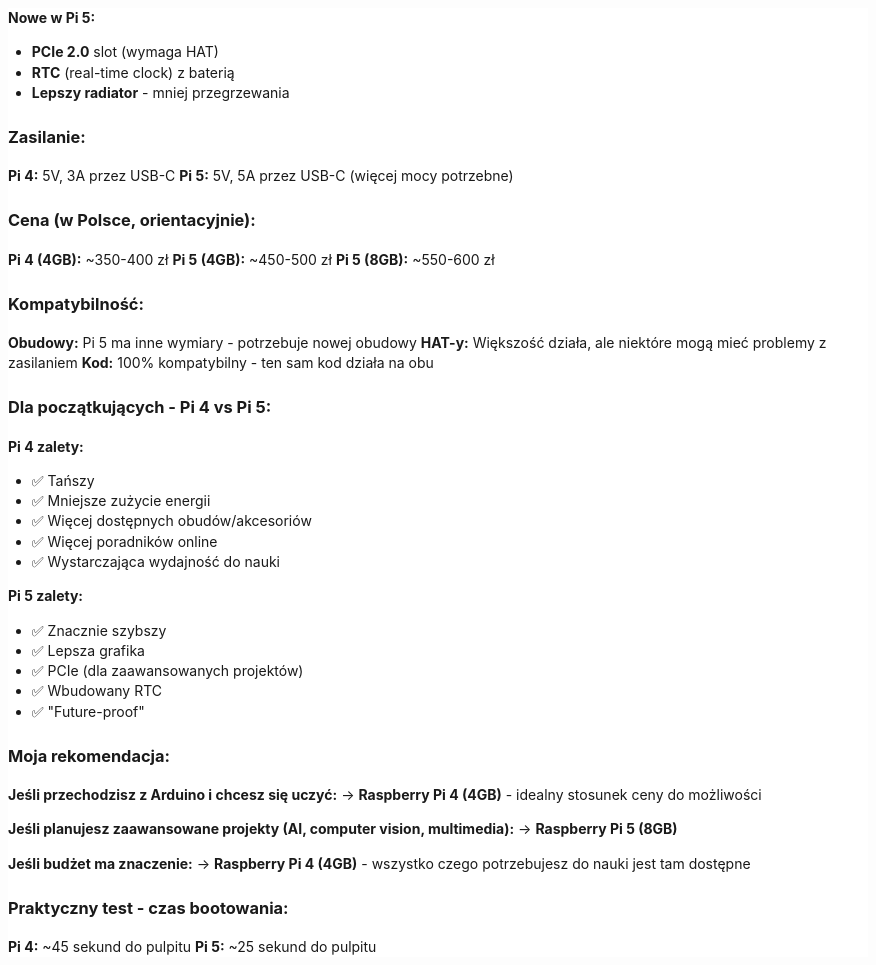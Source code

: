 **Nowe w Pi 5:**
- **PCIe 2.0** slot (wymaga HAT)
- **RTC** (real-time clock) z baterią
- **Lepszy radiator** - mniej przegrzewania

### Zasilanie:

**Pi 4:** 5V, 3A przez USB-C
**Pi 5:** 5V, 5A przez USB-C (więcej mocy potrzebne)

### Cena (w Polsce, orientacyjnie):

**Pi 4 (4GB):** ~350-400 zł
**Pi 5 (4GB):** ~450-500 zł
**Pi 5 (8GB):** ~550-600 zł

### Kompatybilność:

**Obudowy:** Pi 5 ma inne wymiary - potrzebuje nowej obudowy
**HAT-y:** Większość działa, ale niektóre mogą mieć problemy z zasilaniem
**Kod:** 100% kompatybilny - ten sam kod działa na obu

### Dla początkujących - Pi 4 vs Pi 5:

**Pi 4 zalety:**
- ✅ Tańszy
- ✅ Mniejsze zużycie energii
- ✅ Więcej dostępnych obudów/akcesoriów
- ✅ Więcej poradników online
- ✅ Wystarczająca wydajność do nauki

**Pi 5 zalety:**
- ✅ Znacznie szybszy
- ✅ Lepsza grafika
- ✅ PCIe (dla zaawansowanych projektów)
- ✅ Wbudowany RTC
- ✅ "Future-proof"

### Moja rekomendacja:

**Jeśli przechodzisz z Arduino i chcesz się uczyć:**
→ **Raspberry Pi 4 (4GB)** - idealny stosunek ceny do możliwości

**Jeśli planujesz zaawansowane projekty (AI, computer vision, multimedia):**
→ **Raspberry Pi 5 (8GB)**

**Jeśli budżet ma znaczenie:**
→ **Raspberry Pi 4 (4GB)** - wszystko czego potrzebujesz do nauki jest tam dostępne

### Praktyczny test - czas bootowania:

**Pi 4:** ~45 sekund do pulpitu
**Pi 5:** ~25 sekund do pulpitu
